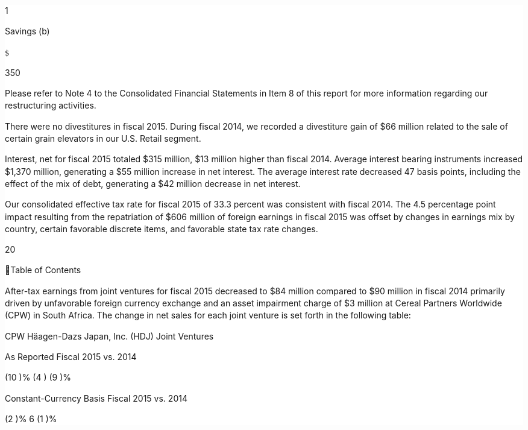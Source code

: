 1

Savings (b)

    $

350

Please refer to Note 4 to the Consolidated Financial Statements in Item 8 of this report for more information regarding our restructuring
activities.

There were no divestitures in fiscal 2015. During fiscal 2014, we recorded a divestiture gain of $66 million related to the sale of certain grain
elevators in our U.S. Retail segment.

Interest, net for fiscal 2015 totaled $315 million, $13 million higher than fiscal 2014. Average interest bearing instruments increased $1,370
million, generating a $55 million increase in net interest. The average interest rate decreased 47 basis points, including the effect of the mix of
debt, generating a $42 million decrease in net interest.

Our consolidated effective tax rate for fiscal 2015 of 33.3 percent was consistent with fiscal 2014. The 4.5 percentage point impact resulting
from the repatriation of $606 million of foreign earnings in fiscal 2015 was offset by changes in earnings mix by country, certain favorable
discrete items, and favorable state tax rate changes.

20

Table of Contents

After-tax earnings from joint ventures for fiscal 2015 decreased to $84 million compared to $90 million in fiscal 2014 primarily driven by
unfavorable foreign currency exchange and an asset impairment charge of $3 million at Cereal Partners Worldwide (CPW) in South Africa.
The change in net sales for each joint venture is set forth in the following table:

CPW
Häagen-Dazs Japan, Inc. (HDJ)
Joint Ventures

As Reported
Fiscal 2015
vs. 2014

(10 )%
(4 )
(9 )%

Constant-Currency Basis
Fiscal 2015
vs. 2014

(2 )%
6
(1 )%
